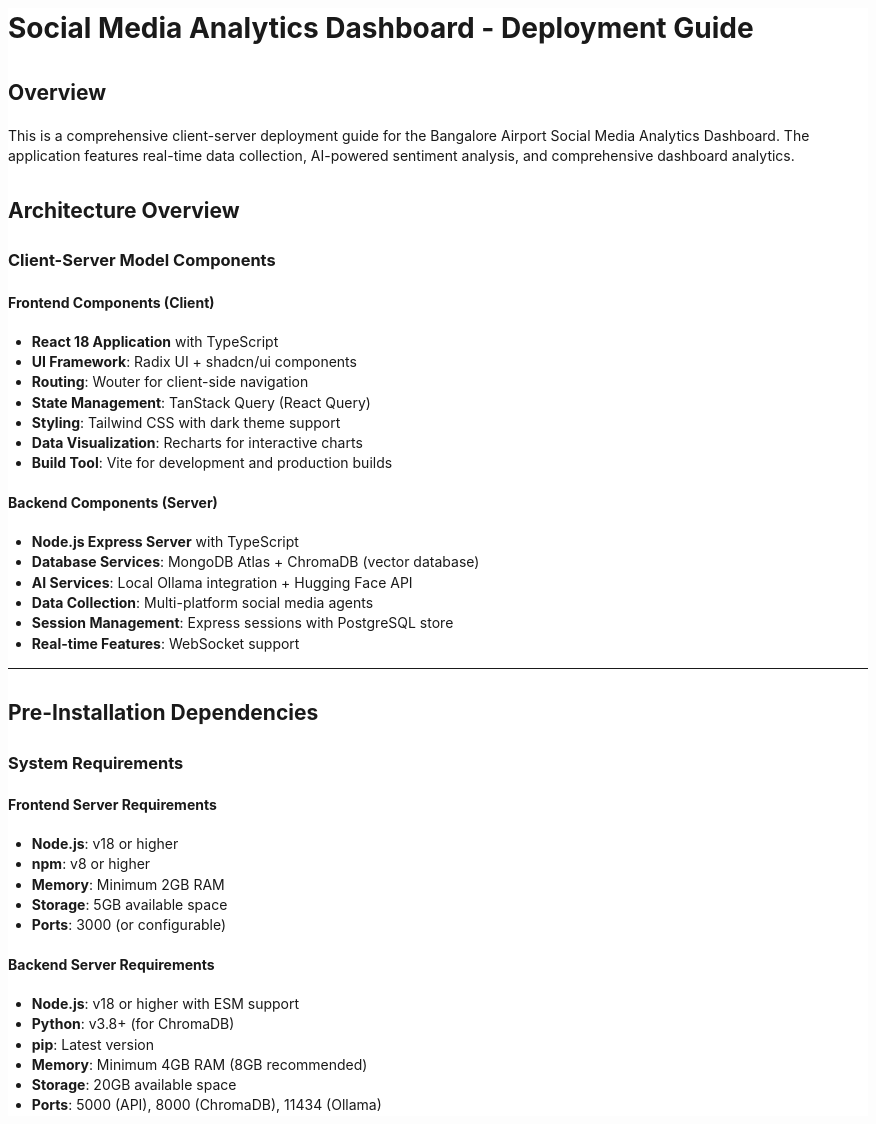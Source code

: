 # Social Media Analytics Dashboard - Deployment Guide

## Overview
This is a comprehensive client-server deployment guide for the Bangalore Airport Social Media Analytics Dashboard. The application features real-time data collection, AI-powered sentiment analysis, and comprehensive dashboard analytics.

## Architecture Overview

### Client-Server Model Components

#### **Frontend Components (Client)**
- **React 18 Application** with TypeScript
- **UI Framework**: Radix UI + shadcn/ui components
- **Routing**: Wouter for client-side navigation
- **State Management**: TanStack Query (React Query)
- **Styling**: Tailwind CSS with dark theme support
- **Data Visualization**: Recharts for interactive charts
- **Build Tool**: Vite for development and production builds

#### **Backend Components (Server)**
- **Node.js Express Server** with TypeScript
- **Database Services**: MongoDB Atlas + ChromaDB (vector database)
- **AI Services**: Local Ollama integration + Hugging Face API
- **Data Collection**: Multi-platform social media agents
- **Session Management**: Express sessions with PostgreSQL store
- **Real-time Features**: WebSocket support

---

## Pre-Installation Dependencies

### **System Requirements**

#### **Frontend Server Requirements**
- **Node.js**: v18 or higher
- **npm**: v8 or higher
- **Memory**: Minimum 2GB RAM
- **Storage**: 5GB available space
- **Ports**: 3000 (or configurable)

#### **Backend Server Requirements**
- **Node.js**: v18 or higher with ESM support
- **Python**: v3.8+ (for ChromaDB)
- **pip**: Latest version
- **Memory**: Minimum 4GB RAM (8GB recommended)
- **Storage**: 20GB available space
- **Ports**: 5000 (API), 8000 (ChromaDB), 11434 (Ollama)
